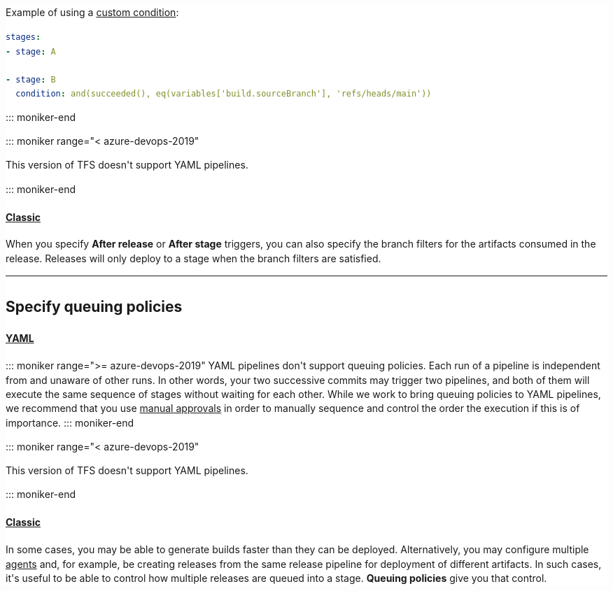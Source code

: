 Example of using a [custom condition](conditions.md):

```yaml
stages:
- stage: A

- stage: B
  condition: and(succeeded(), eq(variables['build.sourceBranch'], 'refs/heads/main'))
```

::: moniker-end

::: moniker range="< azure-devops-2019"

This version of TFS doesn't support YAML pipelines. 


::: moniker-end


#### [Classic](#tab/classic/)

When you specify **After release** or **After stage** triggers, you can also specify the branch filters for the artifacts consumed in the release. Releases will only deploy to a stage when the branch filters are satisfied.

* * *

<a name="queuing-policies"></a>

## Specify queuing policies

#### [YAML](#tab/yaml/)
::: moniker range=">= azure-devops-2019"
YAML pipelines don't support queuing policies. Each run of a pipeline is independent from and unaware of other runs. In other words, your two successive commits may trigger two pipelines, and both of them will execute the same sequence of stages without waiting for each other. While we work to bring queuing policies to YAML pipelines, we recommend that you use [manual approvals](approvals.md) in order to manually sequence and control the order the execution if this is of importance.
::: moniker-end

::: moniker range="< azure-devops-2019"

This version of TFS doesn't support YAML pipelines. 

::: moniker-end

#### [Classic](#tab/classic/)
In some cases, you may be able to generate builds faster than
they can be deployed. Alternatively, you may configure multiple
[agents](../agents/agents.md) and, for example, be creating releases from the same release pipeline
for deployment of different artifacts. In such cases, it's useful to
be able to control how multiple releases are queued into a
stage. **Queuing policies** give you that control.
